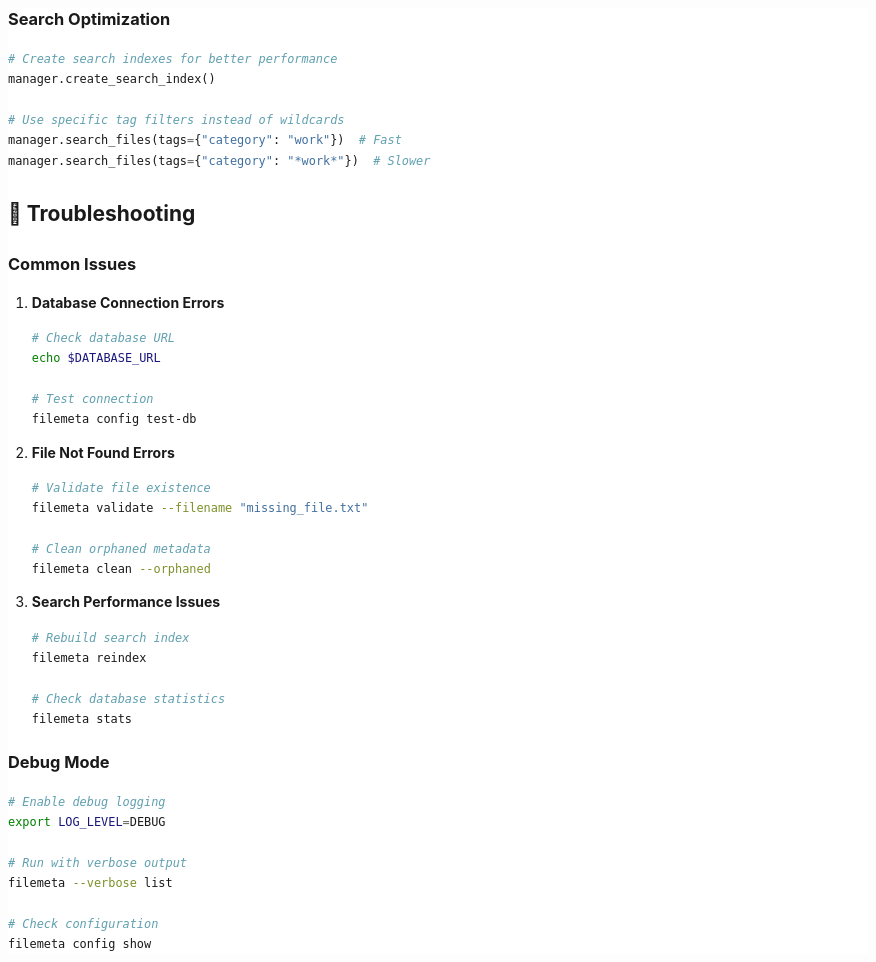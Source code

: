 ### Search Optimization

```python
# Create search indexes for better performance
manager.create_search_index()

# Use specific tag filters instead of wildcards
manager.search_files(tags={"category": "work"})  # Fast
manager.search_files(tags={"category": "*work*"})  # Slower
```

## 🐛 Troubleshooting

### Common Issues

1. **Database Connection Errors**
   ```bash
   # Check database URL
   echo $DATABASE_URL
   
   # Test connection
   filemeta config test-db
   ```

2. **File Not Found Errors**
   ```bash
   # Validate file existence
   filemeta validate --filename "missing_file.txt"
   
   # Clean orphaned metadata
   filemeta clean --orphaned
   ```

3. **Search Performance Issues**
   ```bash
   # Rebuild search index
   filemeta reindex
   
   # Check database statistics
   filemeta stats
   ```

### Debug Mode

```bash
# Enable debug logging
export LOG_LEVEL=DEBUG

# Run with verbose output
filemeta --verbose list

# Check configuration
filemeta config show
```
